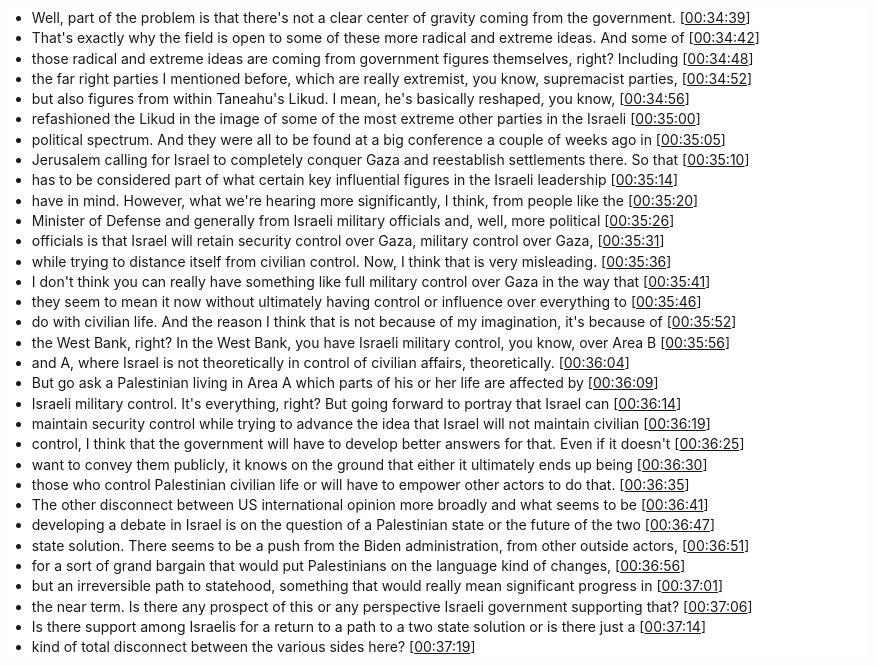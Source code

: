 *  Well, part of the problem is that there's not a clear center of gravity coming from the government. [[00:34:39](https://www.youtube.com/watch?v=qw0mu8qEtHk&t=2079.2s)]
*  That's exactly why the field is open to some of these more radical and extreme ideas. And some of [[00:34:42](https://www.youtube.com/watch?v=qw0mu8qEtHk&t=2082.64s)]
*  those radical and extreme ideas are coming from government figures themselves, right? Including [[00:34:48](https://www.youtube.com/watch?v=qw0mu8qEtHk&t=2088.24s)]
*  the far right parties I mentioned before, which are really extremist, you know, supremacist parties, [[00:34:52](https://www.youtube.com/watch?v=qw0mu8qEtHk&t=2092.4s)]
*  but also figures from within Taneahu's Likud. I mean, he's basically reshaped, you know, [[00:34:56](https://www.youtube.com/watch?v=qw0mu8qEtHk&t=2096.56s)]
*  refashioned the Likud in the image of some of the most extreme other parties in the Israeli [[00:35:00](https://www.youtube.com/watch?v=qw0mu8qEtHk&t=2100.88s)]
*  political spectrum. And they were all to be found at a big conference a couple of weeks ago in [[00:35:05](https://www.youtube.com/watch?v=qw0mu8qEtHk&t=2105.76s)]
*  Jerusalem calling for Israel to completely conquer Gaza and reestablish settlements there. So that [[00:35:10](https://www.youtube.com/watch?v=qw0mu8qEtHk&t=2110.4s)]
*  has to be considered part of what certain key influential figures in the Israeli leadership [[00:35:14](https://www.youtube.com/watch?v=qw0mu8qEtHk&t=2114.7200000000003s)]
*  have in mind. However, what we're hearing more significantly, I think, from people like the [[00:35:20](https://www.youtube.com/watch?v=qw0mu8qEtHk&t=2120.32s)]
*  Minister of Defense and generally from Israeli military officials and, well, more political [[00:35:26](https://www.youtube.com/watch?v=qw0mu8qEtHk&t=2126.32s)]
*  officials is that Israel will retain security control over Gaza, military control over Gaza, [[00:35:31](https://www.youtube.com/watch?v=qw0mu8qEtHk&t=2131.2000000000003s)]
*  while trying to distance itself from civilian control. Now, I think that is very misleading. [[00:35:36](https://www.youtube.com/watch?v=qw0mu8qEtHk&t=2136.1600000000003s)]
*  I don't think you can really have something like full military control over Gaza in the way that [[00:35:41](https://www.youtube.com/watch?v=qw0mu8qEtHk&t=2141.6000000000004s)]
*  they seem to mean it now without ultimately having control or influence over everything to [[00:35:46](https://www.youtube.com/watch?v=qw0mu8qEtHk&t=2146.4s)]
*  do with civilian life. And the reason I think that is not because of my imagination, it's because of [[00:35:52](https://www.youtube.com/watch?v=qw0mu8qEtHk&t=2152.56s)]
*  the West Bank, right? In the West Bank, you have Israeli military control, you know, over Area B [[00:35:56](https://www.youtube.com/watch?v=qw0mu8qEtHk&t=2156.56s)]
*  and A, where Israel is not theoretically in control of civilian affairs, theoretically. [[00:36:04](https://www.youtube.com/watch?v=qw0mu8qEtHk&t=2164.0s)]
*  But go ask a Palestinian living in Area A which parts of his or her life are affected by [[00:36:09](https://www.youtube.com/watch?v=qw0mu8qEtHk&t=2169.36s)]
*  Israeli military control. It's everything, right? But going forward to portray that Israel can [[00:36:14](https://www.youtube.com/watch?v=qw0mu8qEtHk&t=2174.16s)]
*  maintain security control while trying to advance the idea that Israel will not maintain civilian [[00:36:19](https://www.youtube.com/watch?v=qw0mu8qEtHk&t=2179.92s)]
*  control, I think that the government will have to develop better answers for that. Even if it doesn't [[00:36:25](https://www.youtube.com/watch?v=qw0mu8qEtHk&t=2185.2s)]
*  want to convey them publicly, it knows on the ground that either it ultimately ends up being [[00:36:30](https://www.youtube.com/watch?v=qw0mu8qEtHk&t=2190.3199999999997s)]
*  those who control Palestinian civilian life or will have to empower other actors to do that. [[00:36:35](https://www.youtube.com/watch?v=qw0mu8qEtHk&t=2195.92s)]
*  The other disconnect between US international opinion more broadly and what seems to be [[00:36:41](https://www.youtube.com/watch?v=qw0mu8qEtHk&t=2201.12s)]
*  developing a debate in Israel is on the question of a Palestinian state or the future of the two [[00:36:47](https://www.youtube.com/watch?v=qw0mu8qEtHk&t=2207.2799999999997s)]
*  state solution. There seems to be a push from the Biden administration, from other outside actors, [[00:36:51](https://www.youtube.com/watch?v=qw0mu8qEtHk&t=2211.44s)]
*  for a sort of grand bargain that would put Palestinians on the language kind of changes, [[00:36:56](https://www.youtube.com/watch?v=qw0mu8qEtHk&t=2216.3199999999997s)]
*  but an irreversible path to statehood, something that would really mean significant progress in [[00:37:01](https://www.youtube.com/watch?v=qw0mu8qEtHk&t=2221.3599999999997s)]
*  the near term. Is there any prospect of this or any perspective Israeli government supporting that? [[00:37:06](https://www.youtube.com/watch?v=qw0mu8qEtHk&t=2226.72s)]
*  Is there support among Israelis for a return to a path to a two state solution or is there just a [[00:37:14](https://www.youtube.com/watch?v=qw0mu8qEtHk&t=2234.08s)]
*  kind of total disconnect between the various sides here? [[00:37:19](https://www.youtube.com/watch?v=qw0mu8qEtHk&t=2239.9199999999996s)]